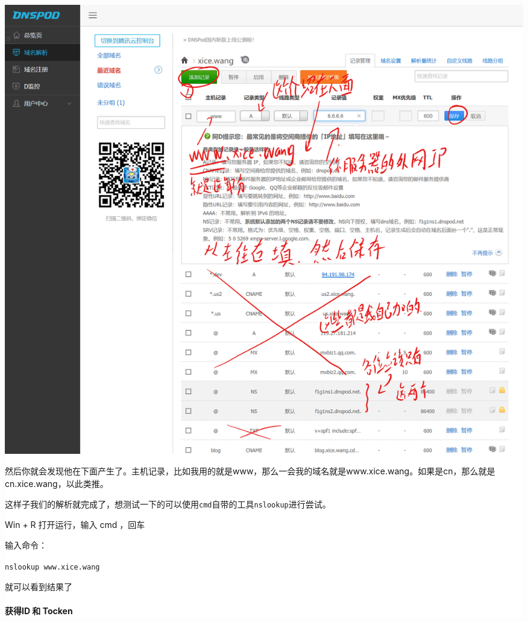 ![域名解析](img/域名解析.png)

然后你就会发现他在下面产生了。主机记录，比如我用的就是www，那么一会我的域名就是www.xice.wang。如果是cn，那么就是cn.xice.wang，以此类推。

这样子我们的解析就完成了，想测试一下的可以使用`cmd`自带的工具`nslookup`进行尝试。

Win + R 打开运行，输入 cmd ，回车

输入命令：

```cmd
nslookup www.xice.wang
```

就可以看到结果了

#### 获得ID 和 Tocken
